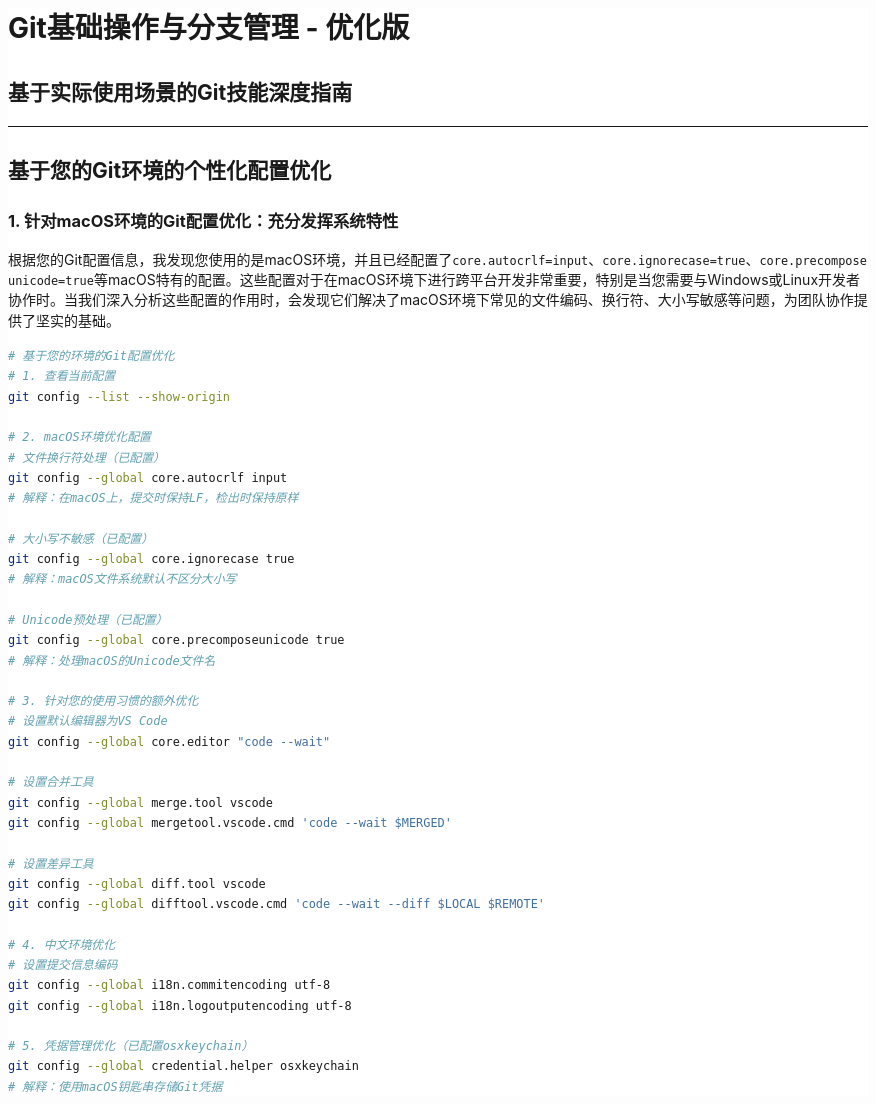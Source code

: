 # Git基础操作与分支管理 - 优化版
## 基于实际使用场景的Git技能深度指南

---

## 基于您的Git环境的个性化配置优化

### 1. 针对macOS环境的Git配置优化：充分发挥系统特性

根据您的Git配置信息，我发现您使用的是macOS环境，并且已经配置了`core.autocrlf=input`、`core.ignorecase=true`、`core.precomposeunicode=true`等macOS特有的配置。这些配置对于在macOS环境下进行跨平台开发非常重要，特别是当您需要与Windows或Linux开发者协作时。当我们深入分析这些配置的作用时，会发现它们解决了macOS环境下常见的文件编码、换行符、大小写敏感等问题，为团队协作提供了坚实的基础。

```bash
# 基于您的环境的Git配置优化
# 1. 查看当前配置
git config --list --show-origin

# 2. macOS环境优化配置
# 文件换行符处理（已配置）
git config --global core.autocrlf input
# 解释：在macOS上，提交时保持LF，检出时保持原样

# 大小写不敏感（已配置）
git config --global core.ignorecase true
# 解释：macOS文件系统默认不区分大小写

# Unicode预处理（已配置）
git config --global core.precomposeunicode true
# 解释：处理macOS的Unicode文件名

# 3. 针对您的使用习惯的额外优化
# 设置默认编辑器为VS Code
git config --global core.editor "code --wait"

# 设置合并工具
git config --global merge.tool vscode
git config --global mergetool.vscode.cmd 'code --wait $MERGED'

# 设置差异工具
git config --global diff.tool vscode
git config --global difftool.vscode.cmd 'code --wait --diff $LOCAL $REMOTE'

# 4. 中文环境优化
# 设置提交信息编码
git config --global i18n.commitencoding utf-8
git config --global i18n.logoutputencoding utf-8

# 5. 凭据管理优化（已配置osxkeychain）
git config --global credential.helper osxkeychain
# 解释：使用macOS钥匙串存储Git凭据
```
